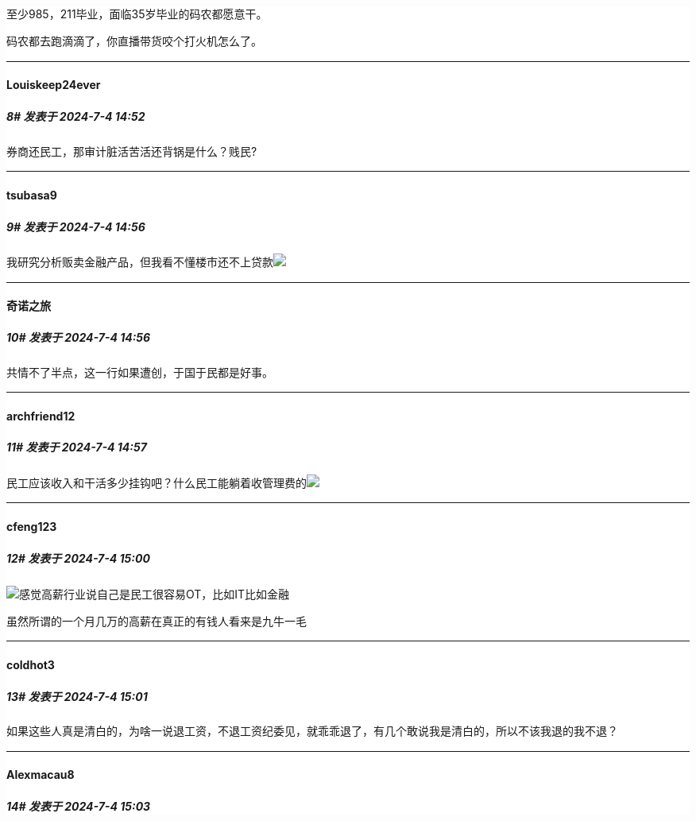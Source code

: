 至少985，211毕业，面临35岁毕业的码农都愿意干。

码农都去跑滴滴了，你直播带货咬个打火机怎么了。

*****

####  Louiskeep24ever  
##### 8#       发表于 2024-7-4 14:52

券商还民工，那审计脏活苦活还背锅是什么？贱民?

*****

####  tsubasa9  
##### 9#       发表于 2024-7-4 14:56

我研究分析贩卖金融产品，但我看不懂楼市还不上贷款<img src="https://static.saraba1st.com/image/smiley/face2017/066.png" referrerpolicy="no-referrer">

*****

####  奇诺之旅  
##### 10#       发表于 2024-7-4 14:56

共情不了半点，这一行如果遭创，于国于民都是好事。

*****

####  archfriend12  
##### 11#       发表于 2024-7-4 14:57

民工应该收入和干活多少挂钩吧？什么民工能躺着收管理费的<img src="https://static.saraba1st.com/image/smiley/face2017/049.png" referrerpolicy="no-referrer">

*****

####  cfeng123  
##### 12#       发表于 2024-7-4 15:00

<img src="https://static.saraba1st.com/image/smiley/face2017/004.gif" referrerpolicy="no-referrer">感觉高薪行业说自己是民工很容易OT，比如IT比如金融

虽然所谓的一个月几万的高薪在真正的有钱人看来是九牛一毛

*****

####  coldhot3  
##### 13#       发表于 2024-7-4 15:01

如果这些人真是清白的，为啥一说退工资，不退工资纪委见，就乖乖退了，有几个敢说我是清白的，所以不该我退的我不退？

*****

####  Alexmacau8  
##### 14#       发表于 2024-7-4 15:03
